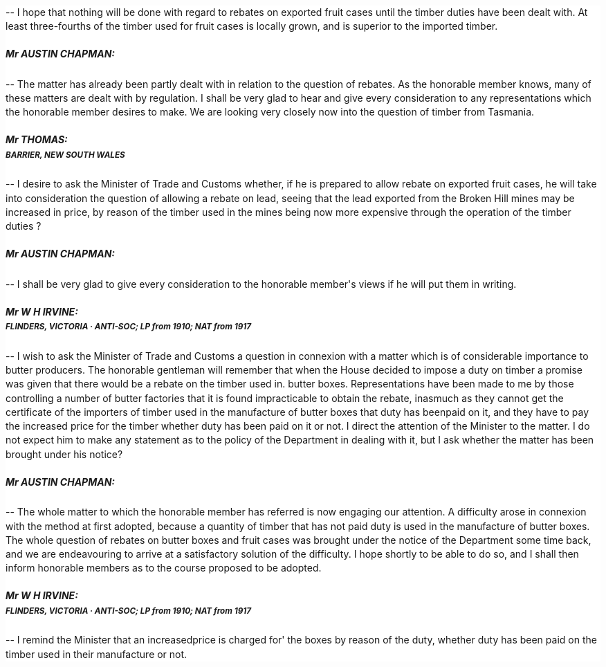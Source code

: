 -- I hope that nothing will be done with regard to rebates on exported fruit cases until the timber duties have been dealt with. At least three-fourths of the timber used for fruit cases is locally grown, and is superior to the imported timber. 

##### Mr AUSTIN CHAPMAN:

-- The matter has already been partly dealt with in relation to the question of rebates. As the honorable member knows, many of these matters are dealt with by regulation. I shall be very glad to hear and give every consideration to any representations which the honorable member desires to make. We are looking very closely now into the question of timber from Tasmania. 

##### Mr THOMAS:<br><small class="text-muted">BARRIER, NEW SOUTH WALES</small>

-- I desire to ask the Minister of Trade and Customs whether, if he is prepared to allow rebate on exported fruit cases, he will take into consideration the question of allowing a rebate on lead, seeing that the lead exported from the Broken Hill mines may be increased in price, by reason of the timber used in the mines being now more expensive through the operation of the timber duties ? 

##### Mr AUSTIN CHAPMAN:

-- I shall be very glad to give every consideration to the honorable member's views if he will put them in writing. 

##### Mr W H IRVINE:<br><small class="text-muted">FLINDERS, VICTORIA &middot; ANTI-SOC; LP from 1910; NAT from 1917</small>

-- I wish to ask the Minister of Trade and Customs a question in connexion with a matter which is of considerable importance to butter producers. The honorable gentleman will remember that when the House decided to impose a duty on timber a promise was given that there would be a rebate on the timber used in. butter boxes. Representations have been made to me by those controlling a number of butter factories that it is found impracticable to obtain the rebate, inasmuch as they cannot get the certificate of the importers of timber used in the manufacture of butter boxes that duty has beenpaid on it, and they have to pay the increased price for the timber whether duty has been paid on it or not. I direct the attention of the Minister to the matter. I do not expect him to make any statement as to the policy of the Department in dealing with it, but I ask whether the matter has been brought under his notice? 

##### Mr AUSTIN CHAPMAN:

-- The whole matter to which the honorable member has referred is now engaging our attention. A difficulty arose in connexion with the method at first adopted, because a quantity of timber that has not paid duty is used in the manufacture of butter boxes. The whole question of rebates on butter boxes and fruit cases was brought under the notice of the Department some time back, and we are endeavouring to arrive at a satisfactory solution of the difficulty. I hope shortly to be able to do so, and I shall then inform honorable members as to the course proposed to be adopted. 

##### Mr W H IRVINE:<br><small class="text-muted">FLINDERS, VICTORIA &middot; ANTI-SOC; LP from 1910; NAT from 1917</small>

--  I remind the Minister that an increasedprice is charged for' the boxes by reason of the duty, whether duty has been paid on the timber used in their manufacture or not. 
